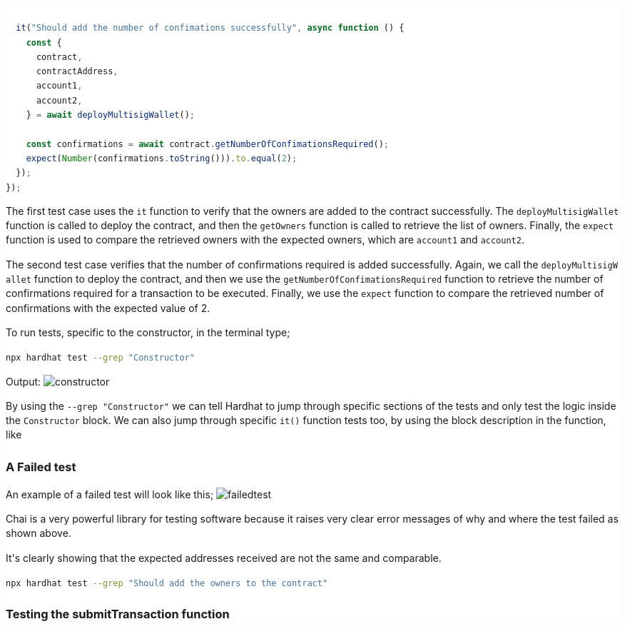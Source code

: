 ```js

  it("Should add the number of confimations successfully", async function () {
    const {
      contract,
      contractAddress,
      account1,
      account2,
    } = await deployMultisigWallet();

    const confirmations = await contract.getNumberOfConfimationsRequired();
    expect(Number(confirmations.toString())).to.equal(2);
  });
});
```

The first test case uses the `it` function to verify that the owners are added to the contract successfully. The `deployMultisigWallet` function is called to deploy the contract, and then the `getOwners` function is called to retrieve the list of owners. Finally, the `expect` function is used to compare the retrieved owners with the expected owners, which are `account1` and `account2`.

The second test case verifies that the number of confirmations required is added successfully. Again, we call the `deployMultisigWallet` function to deploy the contract, and then we use the `getNumberOfConfimationsRequired` function to retrieve the number of confirmations required for a transaction to be executed. Finally, we use the `expect` function to compare the retrieved number of confirmations with the expected value of 2.

To run tests, specific to the constructor, in the terminal type;

```bash
npx hardhat test --grep "Constructor"
```

Output:
![constructor](https://user-images.githubusercontent.com/62109301/235922090-5a2c8b4d-9d43-4555-acf8-d89c027e256c.png)

By using the `--grep "Constructor"` we can tell Hardhat to jump through specific sections of the tests and only test the logic inside the `Constructor` block. We can also jump through specific `it()` function tests too, by using the block description in the function, like

### A Failed test

An example of a failed test will look like this;
![failedtest](https://user-images.githubusercontent.com/62109301/235922174-c5568e00-763d-4ff7-9172-dbcbe3d3f1ec.png)

Chai is a very powerful library for testing software because it raises very clear error messages of why and where the test failed as shown above.

It's clearly showing that the expected addresses received are not the same and comparable.

```bash
npx hardhat test --grep "Should add the owners to the contract"
```

### Testing the submitTransaction function
